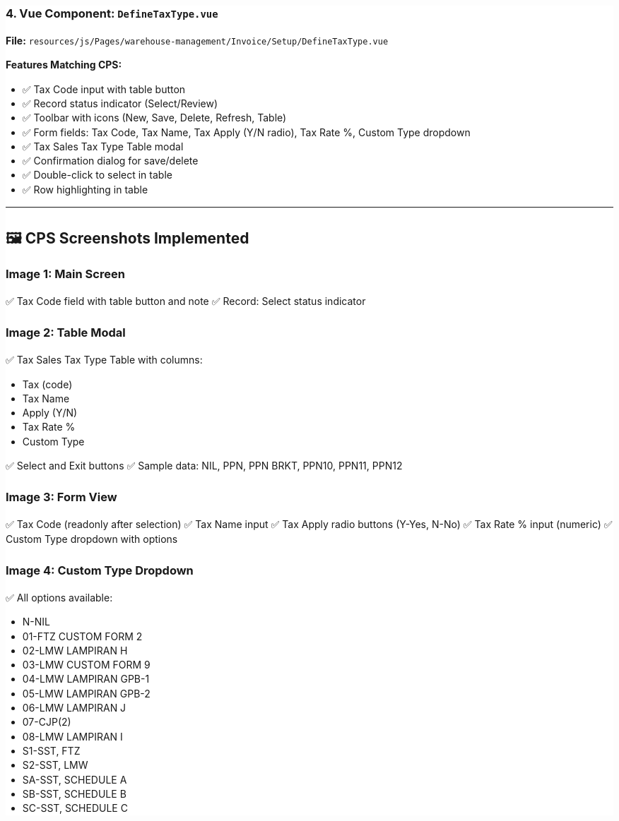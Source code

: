 
### **4. Vue Component: `DefineTaxType.vue`**

**File:** `resources/js/Pages/warehouse-management/Invoice/Setup/DefineTaxType.vue`

**Features Matching CPS:**
- ✅ Tax Code input with table button
- ✅ Record status indicator (Select/Review)
- ✅ Toolbar with icons (New, Save, Delete, Refresh, Table)
- ✅ Form fields: Tax Code, Tax Name, Tax Apply (Y/N radio), Tax Rate %, Custom Type dropdown
- ✅ Tax Sales Tax Type Table modal
- ✅ Confirmation dialog for save/delete
- ✅ Double-click to select in table
- ✅ Row highlighting in table

---

## 🖼️ **CPS Screenshots Implemented**

### **Image 1: Main Screen**
✅ Tax Code field with table button and note
✅ Record: Select status indicator

### **Image 2: Table Modal**
✅ Tax Sales Tax Type Table with columns:
   - Tax (code)
   - Tax Name
   - Apply (Y/N)
   - Tax Rate %
   - Custom Type

✅ Select and Exit buttons
✅ Sample data: NIL, PPN, PPN BRKT, PPN10, PPN11, PPN12

### **Image 3: Form View**
✅ Tax Code (readonly after selection)
✅ Tax Name input
✅ Tax Apply radio buttons (Y-Yes, N-No)
✅ Tax Rate % input (numeric)
✅ Custom Type dropdown with options

### **Image 4: Custom Type Dropdown**
✅ All options available:
   - N-NIL
   - 01-FTZ CUSTOM FORM 2
   - 02-LMW LAMPIRAN H
   - 03-LMW CUSTOM FORM 9
   - 04-LMW LAMPIRAN GPB-1
   - 05-LMW LAMPIRAN GPB-2
   - 06-LMW LAMPIRAN J
   - 07-CJP(2)
   - 08-LMW LAMPIRAN I
   - S1-SST, FTZ
   - S2-SST, LMW
   - SA-SST, SCHEDULE A
   - SB-SST, SCHEDULE B
   - SC-SST, SCHEDULE C
